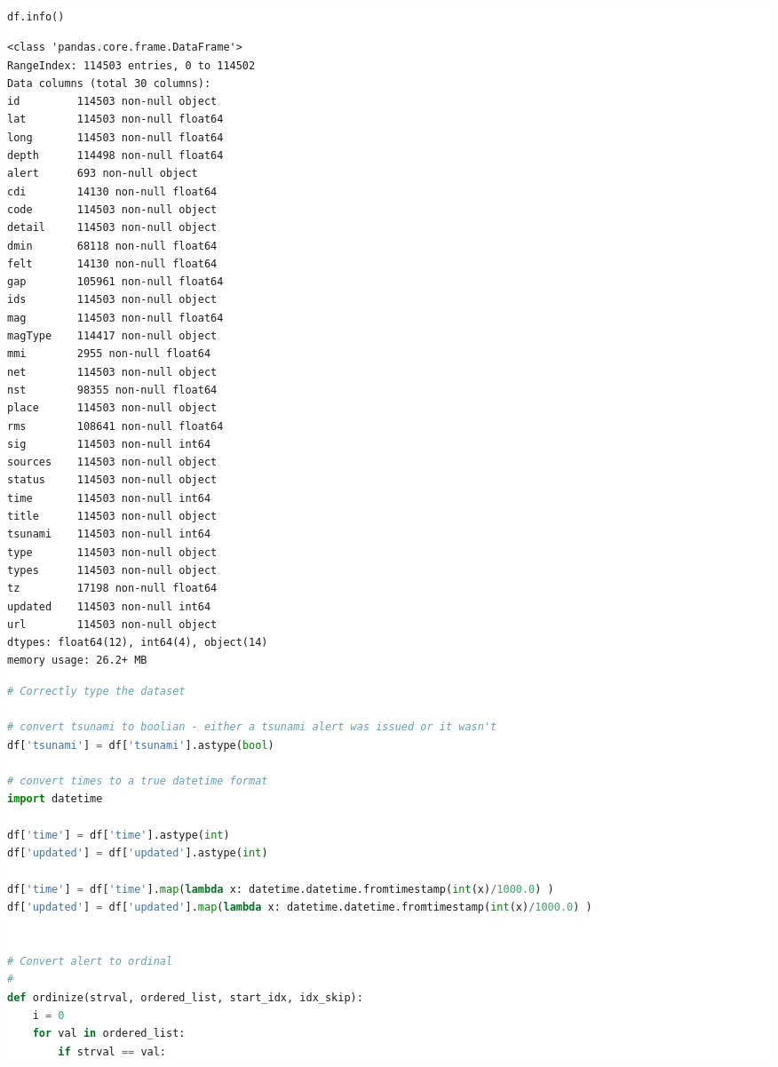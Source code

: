 


```python
df.info()
```

    <class 'pandas.core.frame.DataFrame'>
    RangeIndex: 114503 entries, 0 to 114502
    Data columns (total 30 columns):
    id         114503 non-null object
    lat        114503 non-null float64
    long       114503 non-null float64
    depth      114498 non-null float64
    alert      693 non-null object
    cdi        14130 non-null float64
    code       114503 non-null object
    detail     114503 non-null object
    dmin       68118 non-null float64
    felt       14130 non-null float64
    gap        105961 non-null float64
    ids        114503 non-null object
    mag        114503 non-null float64
    magType    114417 non-null object
    mmi        2955 non-null float64
    net        114503 non-null object
    nst        98355 non-null float64
    place      114503 non-null object
    rms        108641 non-null float64
    sig        114503 non-null int64
    sources    114503 non-null object
    status     114503 non-null object
    time       114503 non-null int64
    title      114503 non-null object
    tsunami    114503 non-null int64
    type       114503 non-null object
    types      114503 non-null object
    tz         17198 non-null float64
    updated    114503 non-null int64
    url        114503 non-null object
    dtypes: float64(12), int64(4), object(14)
    memory usage: 26.2+ MB



```python
# Correctly type the dataset

# convert tsunami to boolian - either a tsunami alert was issued or it wasn't
df['tsunami'] = df['tsunami'].astype(bool)

# convert times to a true datetime format
import datetime

df['time'] = df['time'].astype(int)
df['updated'] = df['updated'].astype(int)

df['time'] = df['time'].map(lambda x: datetime.datetime.fromtimestamp(int(x)/1000.0) )
df['updated'] = df['updated'].map(lambda x: datetime.datetime.fromtimestamp(int(x)/1000.0) )


# Convert alert to ordinal 
#
def ordinize(strval, ordered_list, start_idx, idx_skip):
    i = 0
    for val in ordered_list:
        if strval == val:
```